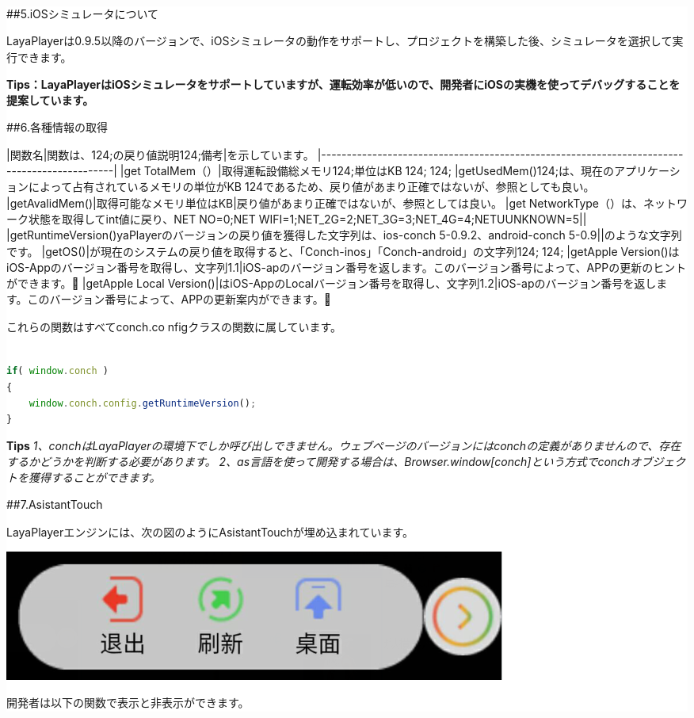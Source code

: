 ##5.iOSシミュレータについて

LayaPlayerは0.9.5以降のバージョンで、iOSシミュレータの動作をサポートし、プロジェクトを構築した後、シミュレータを選択して実行できます。

**Tips：LayaPlayerはiOSシミュレータをサポートしていますが、運転効率が低いので、開発者にiOSの実機を使ってデバッグすることを提案しています。**

##6.各種情報の取得

|関数名|関数は、124;の戻り値説明124;備考|を示しています。
|--------------------------------------------------------------------------------------------|
|get TotalMem（）|取得運転設備総メモリ124;単位はKB 124; 124;
|getUsedMem()124;は、現在のアプリケーションによって占有されているメモリの単位がKB 124であるため、戻り値があまり正確ではないが、参照としても良い。
|getAvalidMem()|取得可能なメモリ単位はKB|戻り値があまり正確ではないが、参照としては良い。
|get NetworkType（）は、ネットワーク状態を取得してint値に戻り、NET NO=0;NET WIFI=1;NET_2G=2;NET_3G=3;NET_4G=4;NETUUNKNOWN=5||
|getRuntimeVersion()yaPlayerのバージョンの戻り値を獲得した文字列は、ios-conch 5-0.9.2、android-conch 5-0.9||のような文字列です。
|getOS()|が現在のシステムの戻り値を取得すると、「Conch-inos」「Conch-android」の文字列124; 124;
|getApple Version()はiOS-Appのバージョン番号を取得し、文字列1.1|iOS-apのバージョン番号を返します。このバージョン番号によって、APPの更新のヒントができます。𞓜
|getApple Local Version()|はiOS-AppのLocalバージョン番号を取得し、文字列1.2|iOS-apのバージョン番号を返します。このバージョン番号によって、APPの更新案内ができます。𞓜

これらの関数はすべてconch.co nfigクラスの関数に属しています。


```javascript

if( window.conch )
{
    window.conch.config.getRuntimeVersion();
}
```


**Tips**
*1、conchはLayaPlayerの環境下でしか呼び出しできません。ウェブページのバージョンにはconchの定義がありませんので、存在するかどうかを判断する必要があります。*
*2、as言語を使って開発する場合は、Browser.window[conch]という方式でconchオブジェクトを獲得することができます。*

##7.AsistantTouch

LayaPlayerエンジンには、次の図のようにAsistantTouchが埋め込まれています。

![2](img/2.png)</br>


開発者は以下の関数で表示と非表示ができます。
